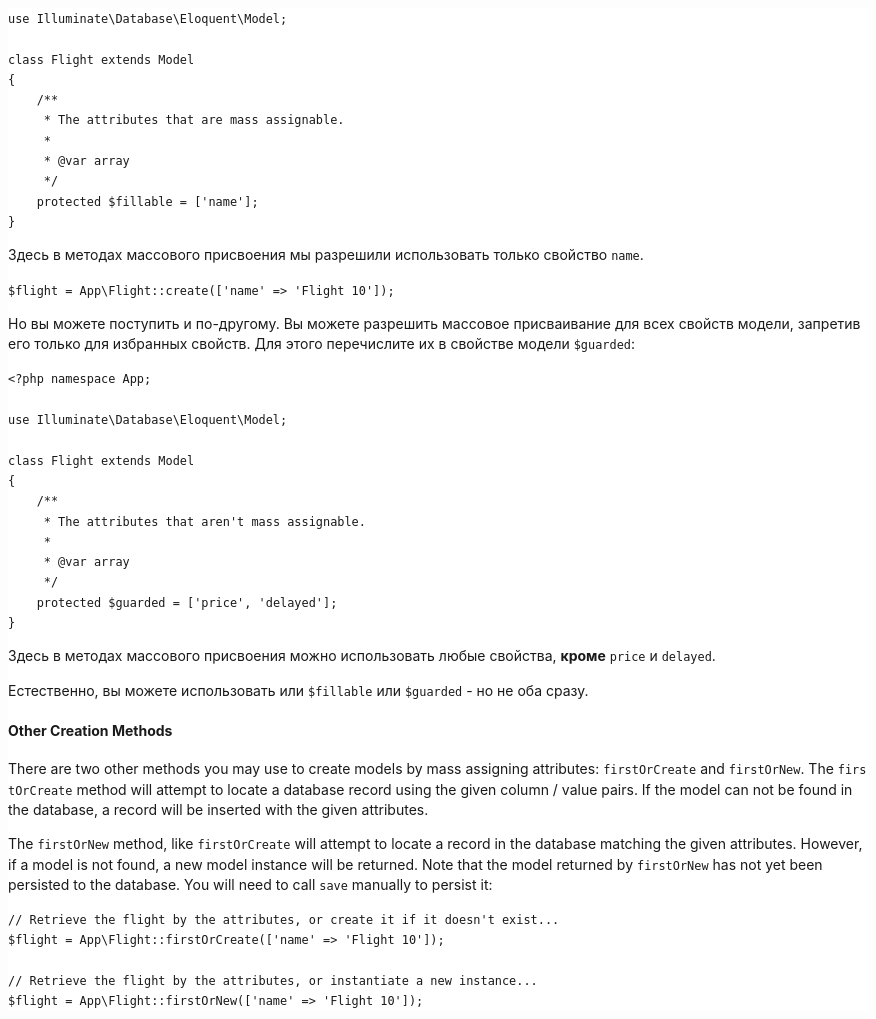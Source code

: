 	use Illuminate\Database\Eloquent\Model;

	class Flight extends Model
	{
		/**
		 * The attributes that are mass assignable.
		 *
		 * @var array
		 */
		protected $fillable = ['name'];
	}

Здесь в методах массового присвоения мы разрешили использовать только свойство `name`.

	$flight = App\Flight::create(['name' => 'Flight 10']);

Но вы можете поступить и по-другому. Вы можете разрешить массовое присваивание для всех свойств модели, запретив его только для избранных свойств. Для этого перечислите их в свойстве модели `$guarded`:

	<?php namespace App;

	use Illuminate\Database\Eloquent\Model;

	class Flight extends Model
	{
		/**
		 * The attributes that aren't mass assignable.
		 *
		 * @var array
		 */
		protected $guarded = ['price', 'delayed'];
	}

Здесь в методах массового присвоения можно использовать любые свойства, **кроме** `price` и `delayed`.

Естественно, вы можете использовать или `$fillable` или `$guarded` - но не оба сразу.

#### Other Creation Methods

There are two other methods you may use to create models by mass assigning attributes: `firstOrCreate` and `firstOrNew`. The `firstOrCreate` method will attempt to locate a database record using the given column / value pairs. If the model can not be found in the database, a record will be inserted with the given attributes.

The `firstOrNew` method, like `firstOrCreate` will attempt to locate a record in the database matching the given attributes. However, if a model is not found, a new model instance will be returned. Note that the model returned by `firstOrNew` has not yet been persisted to the database. You will need to call `save` manually to persist it:

	// Retrieve the flight by the attributes, or create it if it doesn't exist...
	$flight = App\Flight::firstOrCreate(['name' => 'Flight 10']);

	// Retrieve the flight by the attributes, or instantiate a new instance...
	$flight = App\Flight::firstOrNew(['name' => 'Flight 10']);
